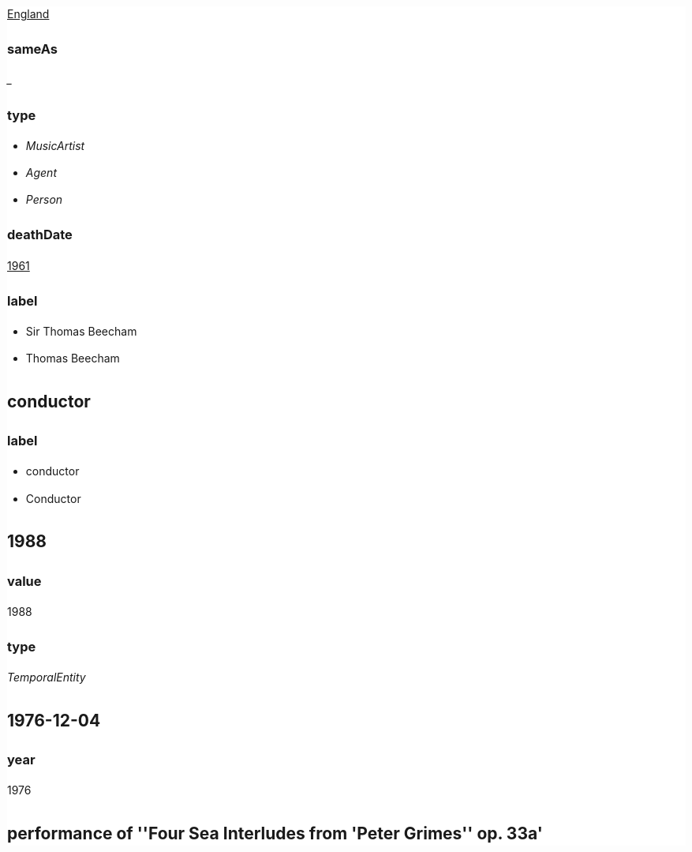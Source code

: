 
[England](#England)

### sameAs


*_*

### type

 - *MusicArtist*

 - *Agent*

 - *Person*

### deathDate


[1961](#1961)

### label

 - Sir Thomas Beecham

 - Thomas Beecham

## conductor

### label

 - conductor

 - Conductor

## 1988

### value


1988

### type


*TemporalEntity*

## 1976-12-04

### year


1976

## performance of ''Four Sea Interludes from 'Peter Grimes'' op. 33a'
